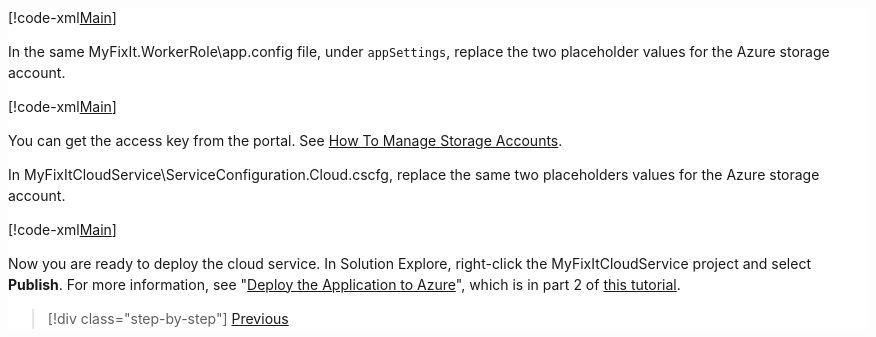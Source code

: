 [!code-xml[Main](the-fix-it-sample-application/samples/sample32.xml)]

In the same MyFixIt.WorkerRole\app.config file, under `appSettings`, replace the two placeholder values for the Azure storage account.

[!code-xml[Main](the-fix-it-sample-application/samples/sample33.xml?highlight=2-3)]

You can get the access key from the portal. See [How To Manage Storage Accounts](https://docs.microsoft.com/azure/storage/common/storage-create-storage-account).

In MyFixItCloudService\ServiceConfiguration.Cloud.cscfg, replace the same two placeholders values for the Azure storage account.

[!code-xml[Main](the-fix-it-sample-application/samples/sample34.xml?highlight=3)]

Now you are ready to deploy the cloud service. In Solution Explore, right-click the MyFixItCloudService project and select **Publish**. For more information, see "[Deploy the Application to Azure](https://www.windowsazure.com/develop/net/tutorials/multi-tier-web-site/2-download-and-run/#deployAz)", which is in part 2 of [this tutorial](https://code.msdn.microsoft.com/Windows-Azure-Multi-Tier-eadceb36).

> [!div class="step-by-step"]
> [Previous](more-patterns-and-guidance.md)
